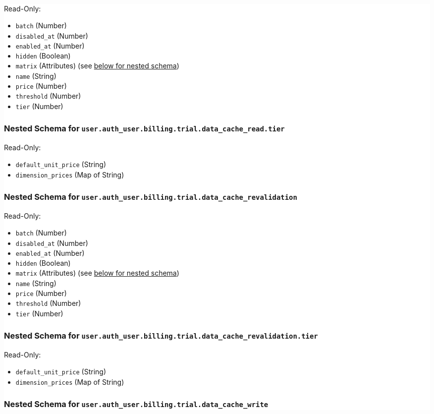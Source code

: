 Read-Only:

- `batch` (Number)
- `disabled_at` (Number)
- `enabled_at` (Number)
- `hidden` (Boolean)
- `matrix` (Attributes) (see [below for nested schema](#nestedatt--user--auth_user--billing--trial--data_cache_read--matrix))
- `name` (String)
- `price` (Number)
- `threshold` (Number)
- `tier` (Number)

<a id="nestedatt--user--auth_user--billing--trial--data_cache_read--matrix"></a>
### Nested Schema for `user.auth_user.billing.trial.data_cache_read.tier`

Read-Only:

- `default_unit_price` (String)
- `dimension_prices` (Map of String)



<a id="nestedatt--user--auth_user--billing--trial--data_cache_revalidation"></a>
### Nested Schema for `user.auth_user.billing.trial.data_cache_revalidation`

Read-Only:

- `batch` (Number)
- `disabled_at` (Number)
- `enabled_at` (Number)
- `hidden` (Boolean)
- `matrix` (Attributes) (see [below for nested schema](#nestedatt--user--auth_user--billing--trial--data_cache_revalidation--matrix))
- `name` (String)
- `price` (Number)
- `threshold` (Number)
- `tier` (Number)

<a id="nestedatt--user--auth_user--billing--trial--data_cache_revalidation--matrix"></a>
### Nested Schema for `user.auth_user.billing.trial.data_cache_revalidation.tier`

Read-Only:

- `default_unit_price` (String)
- `dimension_prices` (Map of String)



<a id="nestedatt--user--auth_user--billing--trial--data_cache_write"></a>
### Nested Schema for `user.auth_user.billing.trial.data_cache_write`
